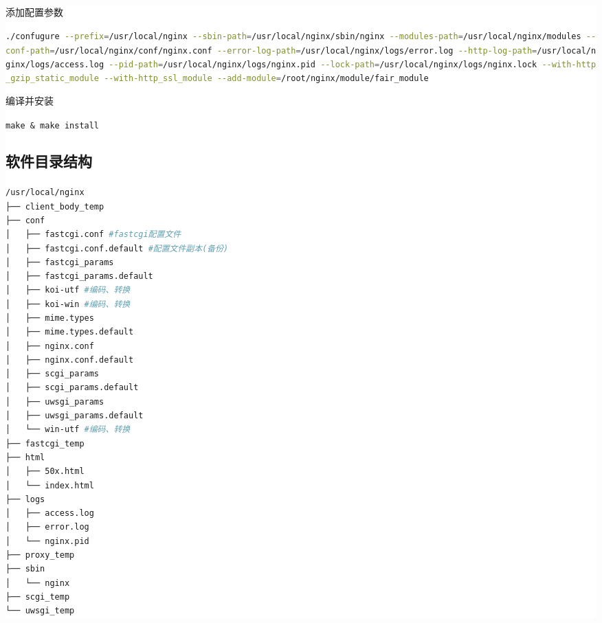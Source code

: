 <a name="复杂安装"></a>

添加配置参数

```bash
./confugure --prefix=/usr/local/nginx --sbin-path=/usr/local/nginx/sbin/nginx --modules-path=/usr/local/nginx/modules --conf-path=/usr/local/nginx/conf/nginx.conf --error-log-path=/usr/local/nginx/logs/error.log --http-log-path=/usr/local/nginx/logs/access.log --pid-path=/usr/local/nginx/logs/nginx.pid --lock-path=/usr/local/nginx/logs/nginx.lock --with-http_gzip_static_module --with-http_ssl_module --add-module=/root/nginx/module/fair_module
```

编译并安装

```
make & make install
```

## 软件目录结构

```bash
/usr/local/nginx
├── client_body_temp
├── conf
│   ├── fastcgi.conf #fastcgi配置文件
│   ├── fastcgi.conf.default #配置文件副本(备份)
│   ├── fastcgi_params 
│   ├── fastcgi_params.default
│   ├── koi-utf #编码、转换
│   ├── koi-win #编码、转换
│   ├── mime.types
│   ├── mime.types.default
│   ├── nginx.conf
│   ├── nginx.conf.default
│   ├── scgi_params
│   ├── scgi_params.default
│   ├── uwsgi_params
│   ├── uwsgi_params.default
│   └── win-utf #编码、转换
├── fastcgi_temp
├── html
│   ├── 50x.html
│   └── index.html
├── logs
│   ├── access.log
│   ├── error.log
│   └── nginx.pid
├── proxy_temp
├── sbin
│   └── nginx
├── scgi_temp
└── uwsgi_temp
```

